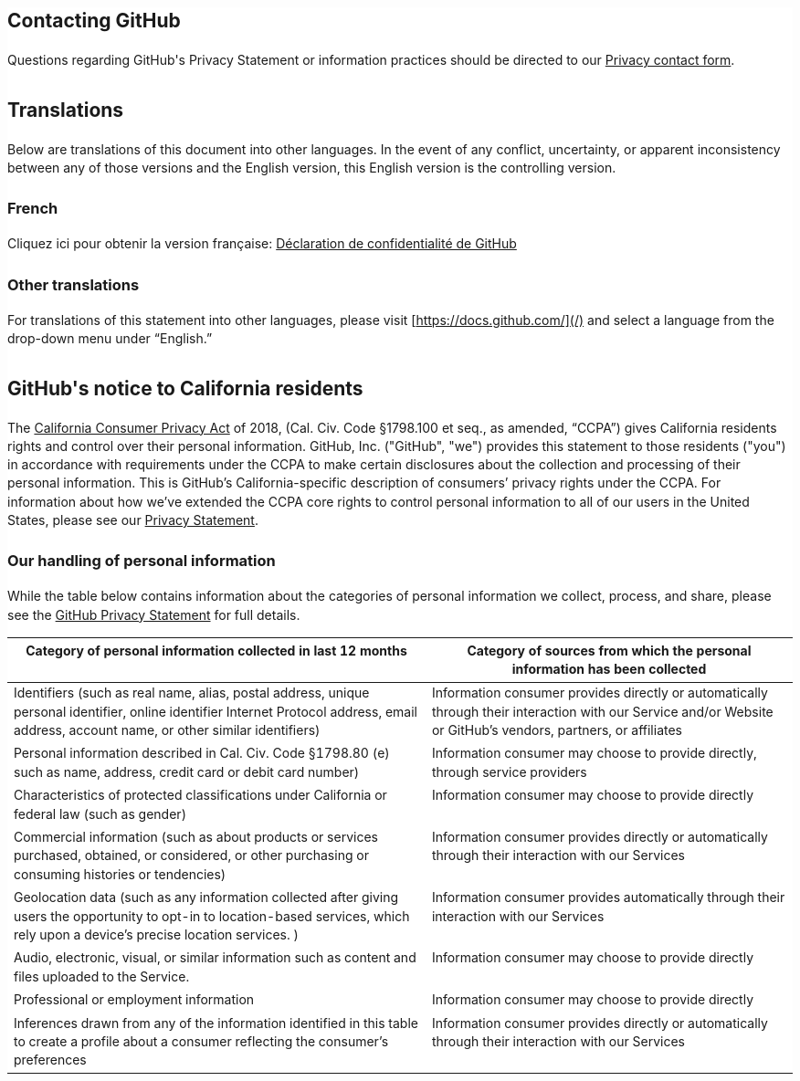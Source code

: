 ## Contacting GitHub
Questions regarding GitHub's Privacy Statement or information practices should be directed to our [Privacy contact form](https://support.github.com/contact/privacy).

## Translations

Below are translations of this document into other languages. In the event of any conflict, uncertainty, or apparent inconsistency between any of those versions and the English version, this English version is the controlling version.

### French
Cliquez ici pour obtenir la version française: [Déclaration de confidentialité de GitHub](/assets/images/help/site-policy/github-privacy-statement(07.22.20)(FR).pdf)

### Other translations

For translations of this statement into other languages, please visit [https://docs.github.com/](/) and select a language from the drop-down menu under “English.”

## GitHub's notice to California residents
The [California Consumer Privacy Act](https://leginfo.legislature.ca.gov/faces/billCompareClient.xhtml?bill_id=201720180AB375) of 2018, (Cal. Civ. Code §1798.100 et seq., as amended, “CCPA”) gives California residents rights and control over their personal information. GitHub, Inc. ("GitHub", "we") provides this statement to those residents ("you") in accordance with requirements under the CCPA to make certain disclosures about the collection and processing of their personal information. This is GitHub’s California-specific description of consumers’ privacy rights under the CCPA. For information about how we’ve extended the CCPA core rights to control personal information to all of our users in the United States, please see our [Privacy Statement](/github/site-policy/github-privacy-statement).

### Our handling of personal information
While the table below contains information about the categories of personal information we collect, process, and share, please see the [GitHub Privacy Statement](/github/site-policy/github-privacy-statement) for full details.

| Category of personal information collected in last 12 months                                                                                                                               | Category of sources from which the personal information has been collected                                                                                     |
|--------------------------------------------------------------------------------------------------------------------------------------------------------------------------------------------|----------------------------------------------------------------------------------------------------------------------------------------------------------------|
| Identifiers (such as real name, alias, postal address, unique personal identifier, online identifier Internet Protocol address, email address, account name, or other similar identifiers) | Information consumer provides directly or automatically through their interaction with our Service and/or Website or GitHub’s vendors, partners, or affiliates |
| Personal information described in Cal. Civ. Code §1798.80 (e) such as name, address, credit card or debit card number)                                                                     | Information consumer may choose to provide directly, through service providers                                                                                 |
| Characteristics of protected classifications under California or federal law (such as gender)                                                                                              | Information consumer may choose to provide directly                                                                                                            |
| Commercial information (such as about products or services purchased, obtained, or considered, or other purchasing or consuming histories or tendencies)                                   | Information consumer provides directly or automatically through their interaction with our Services                                                            |
| Geolocation data (such as any information collected after giving users the opportunity to opt-in to location-based services, which rely upon a device’s precise location services. )       | Information consumer provides automatically through their interaction with our Services                                                                        |
| Audio, electronic, visual, or similar information such as content and files uploaded to the Service.                                                                                       | Information consumer may choose to provide directly                                                                                                            |
| Professional or employment information                                                                                                                                                     | Information consumer may choose to provide directly                                                                                                            |
| Inferences drawn from any of the information identified in this table to create a profile about a consumer reflecting the consumer’s preferences                                           | Information consumer provides directly or automatically through their interaction with our Services |
